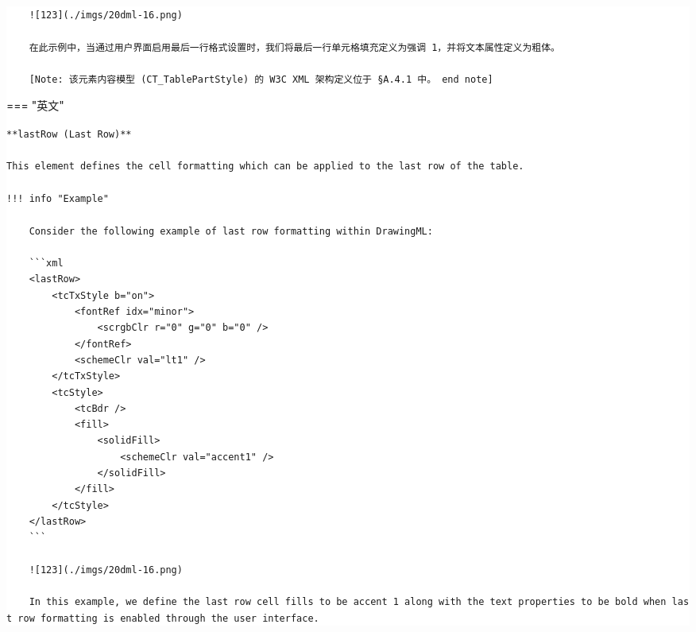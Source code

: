         ![123](./imgs/20dml-16.png)

        在此示例中，当通过用户界面启用最后一行格式设置时，我们将最后一行单元格填充定义为强调 1，并将文本属性定义为粗体。

        [Note: 该元素内容模型 (CT_TablePartStyle) 的 W3C XML 架构定义位于 §A.4.1 中。 end note]

=== "英文"

    **lastRow (Last Row)**

    This element defines the cell formatting which can be applied to the last row of the table.

    !!! info "Example"
        
        Consider the following example of last row formatting within DrawingML:

        ```xml
        <lastRow>
            <tcTxStyle b="on">
                <fontRef idx="minor">
                    <scrgbClr r="0" g="0" b="0" />
                </fontRef>
                <schemeClr val="lt1" />
            </tcTxStyle>
            <tcStyle>
                <tcBdr />
                <fill>
                    <solidFill>
                        <schemeClr val="accent1" />
                    </solidFill>
                </fill>
            </tcStyle>
        </lastRow>
        ```

        ![123](./imgs/20dml-16.png)

        In this example, we define the last row cell fills to be accent 1 along with the text properties to be bold when last row formatting is enabled through the user interface.
